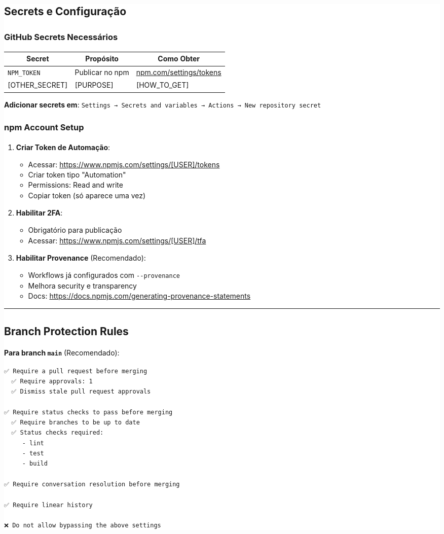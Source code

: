 
## Secrets e Configuração

### GitHub Secrets Necessários

| Secret | Propósito | Como Obter |
|--------|-----------|------------|
| `NPM_TOKEN` | Publicar no npm | [npm.com/settings/tokens](https://www.npmjs.com/settings/[USER]/tokens) |
| [OTHER_SECRET] | [PURPOSE] | [HOW_TO_GET] |

**Adicionar secrets em**: `Settings → Secrets and variables → Actions → New repository secret`

### npm Account Setup

1. **Criar Token de Automação**:
   - Acessar: https://www.npmjs.com/settings/[USER]/tokens
   - Criar token tipo "Automation"
   - Permissions: Read and write
   - Copiar token (só aparece uma vez)

2. **Habilitar 2FA**:
   - Obrigatório para publicação
   - Acessar: https://www.npmjs.com/settings/[USER]/tfa

3. **Habilitar Provenance** (Recomendado):
   - Workflows já configurados com `--provenance`
   - Melhora security e transparency
   - Docs: https://docs.npmjs.com/generating-provenance-statements

---

## Branch Protection Rules

**Para branch `main`** (Recomendado):

```
✅ Require a pull request before merging
  ✅ Require approvals: 1
  ✅ Dismiss stale pull request approvals

✅ Require status checks to pass before merging
  ✅ Require branches to be up to date
  ✅ Status checks required:
     - lint
     - test
     - build

✅ Require conversation resolution before merging

✅ Require linear history

❌ Do not allow bypassing the above settings
```
